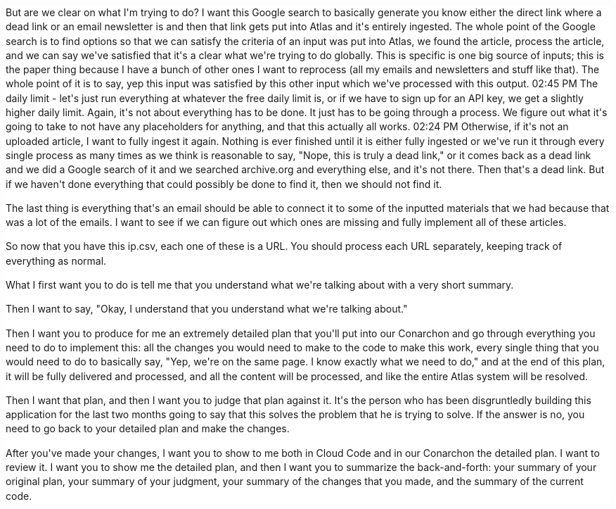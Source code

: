 But are we clear on what I'm trying to do? I want this Google search to basically generate you know either the direct link where a dead link or an email newsletter is and then that link gets put into Atlas and it's entirely ingested. The whole point of the Google search is to find options so that we can satisfy the criteria of an input was put into Atlas, we found the article, process the article, and we can say we've satisfied that it's a clear what we're trying to do globally. This is specific is one big source of inputs; this is the paper thing because I have a bunch of other ones I want to reprocess (all my emails and newsletters and stuff like that). The whole point of it is to say, yep this input was satisfied by this other input which we've processed with this output.
02:45 PM
The daily limit - let's just run everything at whatever the free daily limit is, or if we have to sign up for an API key, we get a slightly higher daily limit. Again, it's not about everything has to be done. It just has to be going through a process. We figure out what it's going to take to not have any placeholders for anything, and that this actually all works.
02:24 PM
Otherwise, if it's not an uploaded article, I want to fully ingest it again. Nothing is ever finished until it is either fully ingested or we've run it through every single process as many times as we think is reasonable to say, "Nope, this is truly a dead link," or it comes back as a dead link and we did a Google search of it and we searched archive.org and everything else, and it's not there. Then that's a dead link. But if we haven't done everything that could possibly be done to find it, then we should not find it.

The last thing is everything that's an email should be able to connect it to some of the inputted materials that we had because that was a lot of the emails. I want to see if we can figure out which ones are missing and fully implement all of these articles.

So now that you have this ip.csv, each one of these is a URL. You should process each URL separately, keeping track of everything as normal.

What I first want you to do is tell me that you understand what we're talking about with a very short summary.

Then I want to say, "Okay, I understand that you understand what we're talking about."

Then I want you to produce for me an extremely detailed plan that you'll put into our Conarchon and go through everything you need to do to implement this: all the changes you would need to make to the code to make this work, every single thing that you would need to do to basically say, "Yep, we're on the same page. I know exactly what we need to do," and at the end of this plan, it will be fully delivered and processed, and all the content will be processed, and like the entire Atlas system will be resolved.

Then I want that plan, and then I want you to judge that plan against it. It's the person who has been disgruntledly building this application for the last two months going to say that this solves the problem that he is trying to solve. If the answer is no, you need to go back to your detailed plan and make the changes.

After you've made your changes, I want you to show to me both in Cloud Code and in our Conarchon the detailed plan. I want to review it. I want you to show me the detailed plan, and then I want you to summarize the back-and-forth: your summary of your original plan, your summary of your judgment, your summary of the changes that you made, and the summary of the current code.

